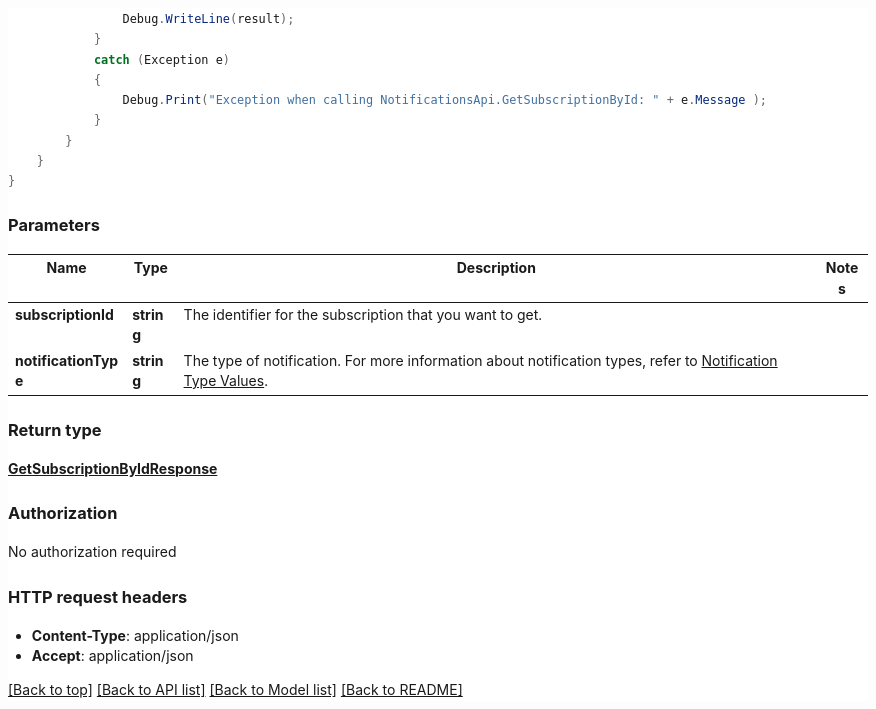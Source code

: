 ```csharp
                Debug.WriteLine(result);
            }
            catch (Exception e)
            {
                Debug.Print("Exception when calling NotificationsApi.GetSubscriptionById: " + e.Message );
            }
        }
    }
}
```

### Parameters

Name | Type | Description  | Notes
------------- | ------------- | ------------- | -------------
 **subscriptionId** | **string**| The identifier for the subscription that you want to get. | 
 **notificationType** | **string**| The type of notification.   For more information about notification types, refer to [Notification Type Values](https://developer-docs.amazon.com/sp-api/docs/notification-type-values). | 

### Return type

[**GetSubscriptionByIdResponse**](GetSubscriptionByIdResponse.md)

### Authorization

No authorization required

### HTTP request headers

 - **Content-Type**: application/json
 - **Accept**: application/json

[[Back to top]](#) [[Back to API list]](../README.md#documentation-for-api-endpoints) [[Back to Model list]](../README.md#documentation-for-models) [[Back to README]](../README.md)

